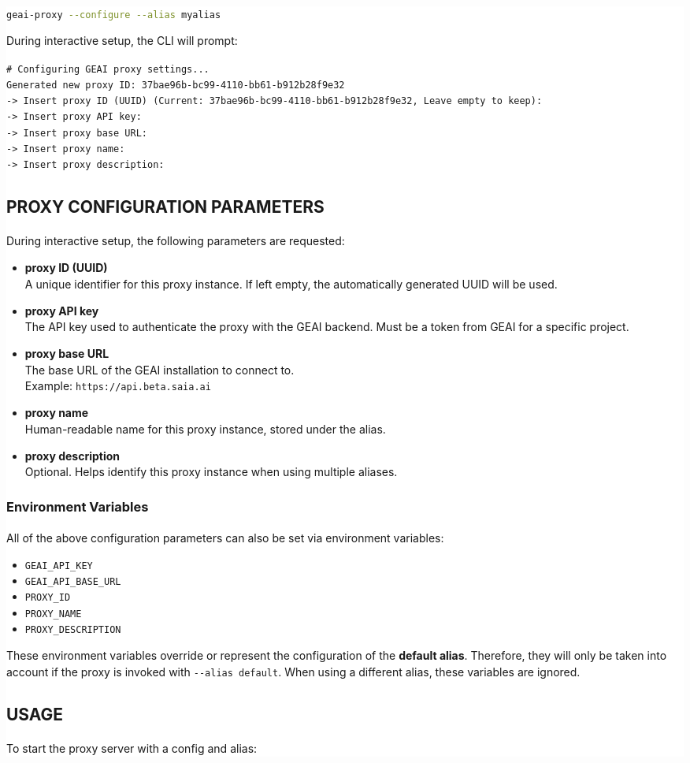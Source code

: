 ```bash
geai-proxy --configure --alias myalias
```

During interactive setup, the CLI will prompt:

```
# Configuring GEAI proxy settings...
Generated new proxy ID: 37bae96b-bc99-4110-bb61-b912b28f9e32
-> Insert proxy ID (UUID) (Current: 37bae96b-bc99-4110-bb61-b912b28f9e32, Leave empty to keep):
-> Insert proxy API key:
-> Insert proxy base URL:
-> Insert proxy name:
-> Insert proxy description:
```

## PROXY CONFIGURATION PARAMETERS

During interactive setup, the following parameters are requested:

- **proxy ID (UUID)**  
  A unique identifier for this proxy instance. If left empty, the automatically generated UUID will be used.

- **proxy API key**  
  The API key used to authenticate the proxy with the GEAI backend. Must be a token from GEAI for a specific project.

- **proxy base URL**  
  The base URL of the GEAI installation to connect to.  
  Example: `https://api.beta.saia.ai`

- **proxy name**  
  Human-readable name for this proxy instance, stored under the alias.

- **proxy description**  
  Optional. Helps identify this proxy instance when using multiple aliases.

### Environment Variables

All of the above configuration parameters can also be set via environment variables:

- `GEAI_API_KEY`  
- `GEAI_API_BASE_URL`  
- `PROXY_ID`  
- `PROXY_NAME`  
- `PROXY_DESCRIPTION`  

These environment variables override or represent the configuration of the **default alias**. Therefore, they will only be taken into account if the proxy is invoked with `--alias default`. When using a different alias, these variables are ignored.

## USAGE

To start the proxy server with a config and alias:
